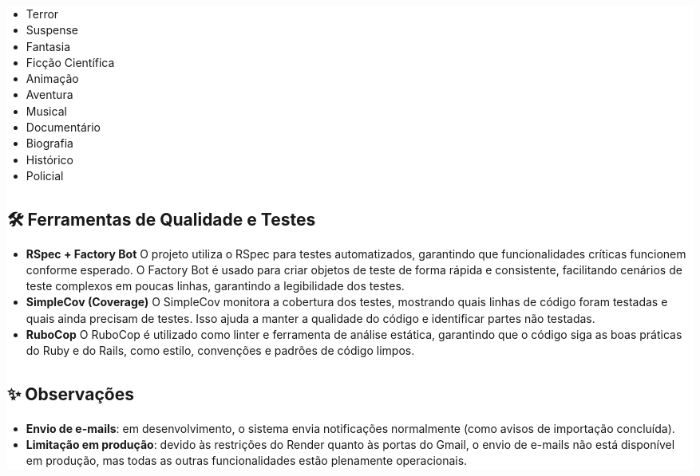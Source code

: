 - Terror
- Suspense
- Fantasia
- Ficção Científica
- Animação
- Aventura
- Musical
- Documentário
- Biografia
- Histórico
- Policial

## 🛠 Ferramentas de Qualidade e Testes
- **RSpec + Factory Bot**
O projeto utiliza o RSpec para testes automatizados, garantindo que funcionalidades críticas funcionem conforme esperado. O Factory Bot é usado para criar objetos de teste de forma rápida e consistente, facilitando cenários de teste complexos em poucas linhas, garantindo a legibilidade dos testes.
- **SimpleCov (Coverage)**
O SimpleCov monitora a cobertura dos testes, mostrando quais linhas de código foram testadas e quais ainda precisam de testes. Isso ajuda a manter a qualidade do código e identificar partes não testadas.
- **RuboCop**
O RuboCop é utilizado como linter e ferramenta de análise estática, garantindo que o código siga as boas práticas do Ruby e do Rails, como estilo, convenções e padrões de código limpos.

## ✨ Observações
- **Envio de e-mails**: em desenvolvimento, o sistema envia notificações normalmente (como avisos de importação concluída).
- **Limitação em produção**: devido às restrições do Render quanto às portas do Gmail, o envio de e-mails não está disponível em produção, mas todas as outras funcionalidades estão plenamente operacionais.
